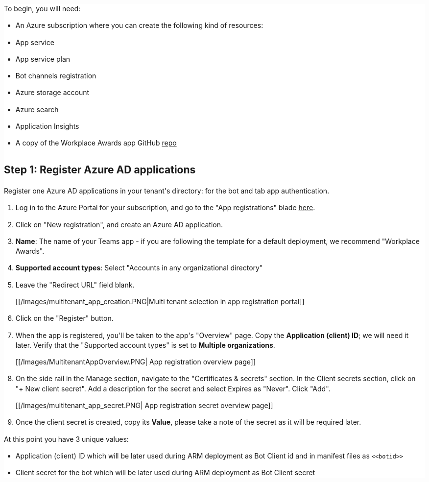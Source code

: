 To begin, you will need:

* An Azure subscription where you can create the following kind of resources:

* App service

* App service plan

* Bot channels registration

* Azure storage account

* Azure search

* Application Insights

* A copy of the Workplace Awards app GitHub [repo](https://github.com/OfficeDev/microsoft-teams-apps-workplaceawards)

## Step 1: Register Azure AD applications

Register one Azure AD applications in your tenant's directory: for the bot and tab app authentication.

  
1. Log in to the Azure Portal for your subscription, and go to the "App registrations" blade [here](https://portal.azure.com/#blade/Microsoft_AAD_IAM/ActiveDirectoryMenuBlade/RegisteredApps).

2. Click on "New registration", and create an Azure AD application.

3.  **Name**: The name of your Teams app - if you are following the template for a default deployment, we recommend "Workplace Awards".

4.  **Supported account types**: Select "Accounts in any organizational directory"

5. Leave the "Redirect URL" field blank.

    [[/Images/multitenant_app_creation.PNG|Multi tenant selection in app registration portal]]

6. Click on the "Register" button.

7. When the app is registered, you'll be taken to the app's "Overview" page. Copy the **Application (client) ID**; we will need it later. Verify that the "Supported account types" is set to **Multiple organizations**.

    [[/Images/MultitenantAppOverview.PNG| App registration overview page]] 

8. On the side rail in the Manage section, navigate to the "Certificates & secrets" section. In the Client secrets section, click on "+ New client secret". Add a description for the secret and select Expires as "Never". Click "Add".

    [[/Images/multitenant_app_secret.PNG| App registration secret overview page]]

9. Once the client secret is created, copy its **Value**, please take a note of the secret as it will be required later.

At this point you have 3 unique values:
 
* Application (client) ID which will be later used during ARM deployment as Bot Client id and in manifest files as `<<botid>>`

* Client secret for the bot which will be later used during ARM deployment as Bot Client secret
